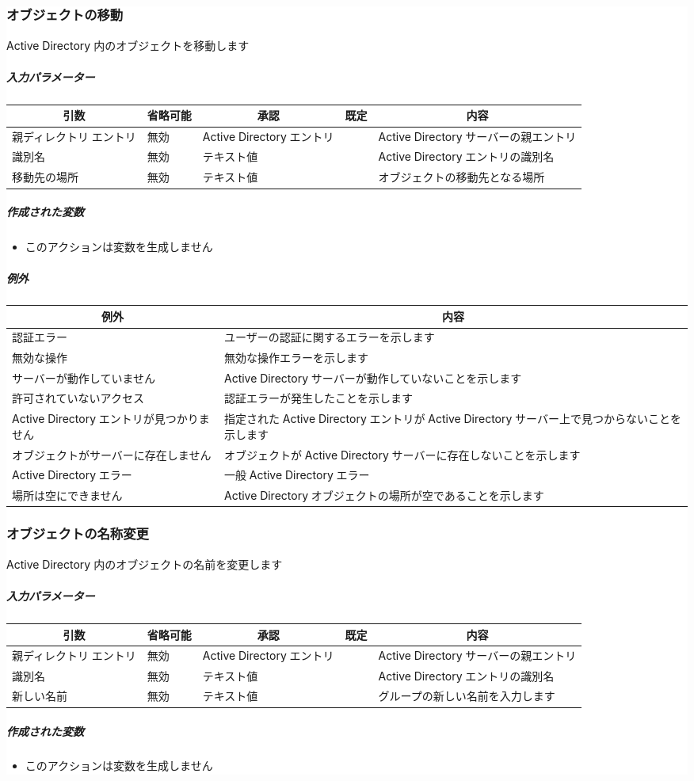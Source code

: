 ### <a name="move-object"></a><a name="moveobject"></a> オブジェクトの移動
Active Directory 内のオブジェクトを移動します

##### <a name="input-parameters"></a>入力パラメーター
|引数|省略可能|承認|既定|内容|
|-----|-----|-----|-----|-----|
|親ディレクトリ エントリ|無効|Active Directory エントリ||Active Directory サーバーの親エントリ|
|識別名|無効|テキスト値||Active Directory エントリの識別名|
|移動先の場所|無効|テキスト値||オブジェクトの移動先となる場所|


##### <a name="variables-produced"></a>作成された変数
- このアクションは変数を生成しません

##### <a name="exceptions"></a><a name="moveobject_onerror"></a> 例外
|例外|内容|
|-----|-----|
|認証エラー|ユーザーの認証に関するエラーを示します|
|無効な操作|無効な操作エラーを示します|
|サーバーが動作していません|Active Directory サーバーが動作していないことを示します|
|許可されていないアクセス|認証エラーが発生したことを示します|
|Active Directory エントリが見つかりません|指定された Active Directory エントリが Active Directory サーバー上で見つからないことを示します|
|オブジェクトがサーバーに存在しません|オブジェクトが Active Directory サーバーに存在しないことを示します|
|Active Directory エラー|一般 Active Directory エラー|
|場所は空にできません|Active Directory オブジェクトの場所が空であることを示します|

### <a name="rename-object"></a><a name="renameobject"></a> オブジェクトの名称変更
Active Directory 内のオブジェクトの名前を変更します

##### <a name="input-parameters"></a>入力パラメーター
|引数|省略可能|承認|既定|内容|
|-----|-----|-----|-----|-----|
|親ディレクトリ エントリ|無効|Active Directory エントリ||Active Directory サーバーの親エントリ|
|識別名|無効|テキスト値||Active Directory エントリの識別名|
|新しい名前|無効|テキスト値||グループの新しい名前を入力します|


##### <a name="variables-produced"></a>作成された変数
- このアクションは変数を生成しません
